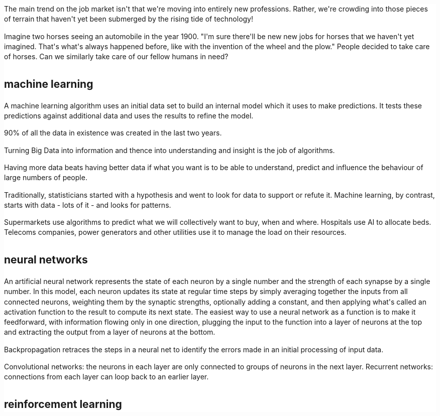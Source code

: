The main trend on the job market isn't that we're moving into entirely new professions. Rather, we're crowding into those pieces of terrain that haven't yet been submerged by the rising tide of technology!

Imagine two horses seeing an automobile in the year 1900.
"I'm sure there'll be new new jobs for horses that we haven't yet imagined. That's what's always happened before, like with the invention of the wheel and the plow."
People decided to take care of horses.
Can we similarly take care of our fellow humans in need?

## machine learning

A machine learning algorithm uses an initial data set to build an internal model which it uses to make predictions. It tests these predictions against additional data and uses the results to refine the model.

90% of all the data in existence was created in the last two years.

Turning Big Data into information and thence into understanding and insight is the job of algorithms.

Having more data beats having better data if what you want is to be able to understand, predict and influence the behaviour of large numbers of people.

Traditionally, statisticians started with a hypothesis and went to look for data to support or refute it.
Machine learning, by contrast, starts with data - lots of it - and looks for patterns.

Supermarkets use algorithms to predict what we will collectively want to buy, when and where.
Hospitals use AI to allocate beds.
Telecoms companies, power generators and other utilities use it to manage the load on their resources.

## neural networks

An artificial neural network represents the state of each neuron by a single number and the strength of each synapse by a single number.
In this model, each neuron updates its state at regular time steps by simply averaging together the inputs from all connected neurons, weighting them by the synaptic strengths, optionally adding a constant, and then applying what's called an activation function to the result to compute its next state.
The easiest way to use a neural network as a function is to make it feedforward, with information flowing only in one direction, plugging the input to the function into a layer of neurons at the top and extracting the output from a layer of neurons at the bottom.

Backpropagation retraces the steps in a neural net to identify the errors made in an initial processing of input data.

Convolutional networks: the neurons in each layer are only connected to groups of neurons in the next layer.
Recurrent networks: connections from each layer can loop back to an earlier layer.

## reinforcement learning
